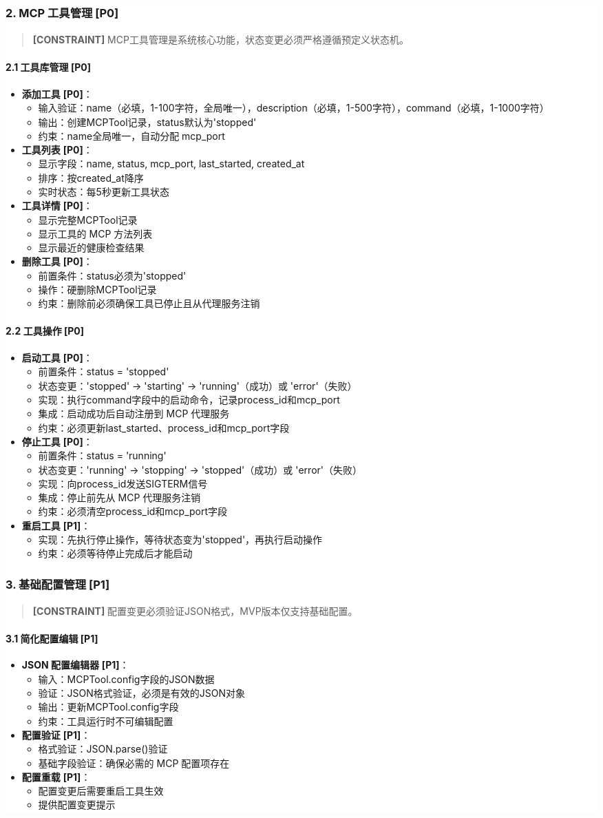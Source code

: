 ### 2. MCP 工具管理 **[P0]**

> **[CONSTRAINT]** MCP工具管理是系统核心功能，状态变更必须严格遵循预定义状态机。

#### 2.1 工具库管理 **[P0]**
- **添加工具** **[P0]**：
  - 输入验证：name（必填，1-100字符，全局唯一），description（必填，1-500字符），command（必填，1-1000字符）
  - 输出：创建MCPTool记录，status默认为'stopped'
  - 约束：name全局唯一，自动分配 mcp_port
- **工具列表** **[P0]**：
  - 显示字段：name, status, mcp_port, last_started, created_at
  - 排序：按created_at降序
  - 实时状态：每5秒更新工具状态
- **工具详情** **[P0]**：
  - 显示完整MCPTool记录
  - 显示工具的 MCP 方法列表
  - 显示最近的健康检查结果
- **删除工具** **[P0]**：
  - 前置条件：status必须为'stopped'
  - 操作：硬删除MCPTool记录
  - 约束：删除前必须确保工具已停止且从代理服务注销

#### 2.2 工具操作 **[P0]**
- **启动工具** **[P0]**：
  - 前置条件：status = 'stopped'
  - 状态变更：'stopped' → 'starting' → 'running'（成功）或 'error'（失败）
  - 实现：执行command字段中的启动命令，记录process_id和mcp_port
  - 集成：启动成功后自动注册到 MCP 代理服务
  - 约束：必须更新last_started、process_id和mcp_port字段
- **停止工具** **[P0]**：
  - 前置条件：status = 'running'
  - 状态变更：'running' → 'stopping' → 'stopped'（成功）或 'error'（失败）
  - 实现：向process_id发送SIGTERM信号
  - 集成：停止前先从 MCP 代理服务注销
  - 约束：必须清空process_id和mcp_port字段
- **重启工具** **[P1]**：
  - 实现：先执行停止操作，等待状态变为'stopped'，再执行启动操作
  - 约束：必须等待停止完成后才能启动



### 3. 基础配置管理 **[P1]**

> **[CONSTRAINT]** 配置变更必须验证JSON格式，MVP版本仅支持基础配置。

#### 3.1 简化配置编辑 **[P1]**
- **JSON 配置编辑器** **[P1]**：
  - 输入：MCPTool.config字段的JSON数据
  - 验证：JSON格式验证，必须是有效的JSON对象
  - 输出：更新MCPTool.config字段
  - 约束：工具运行时不可编辑配置
- **配置验证** **[P1]**：
  - 格式验证：JSON.parse()验证
  - 基础字段验证：确保必需的 MCP 配置项存在
- **配置重载** **[P1]**：
  - 配置变更后需要重启工具生效
  - 提供配置变更提示
